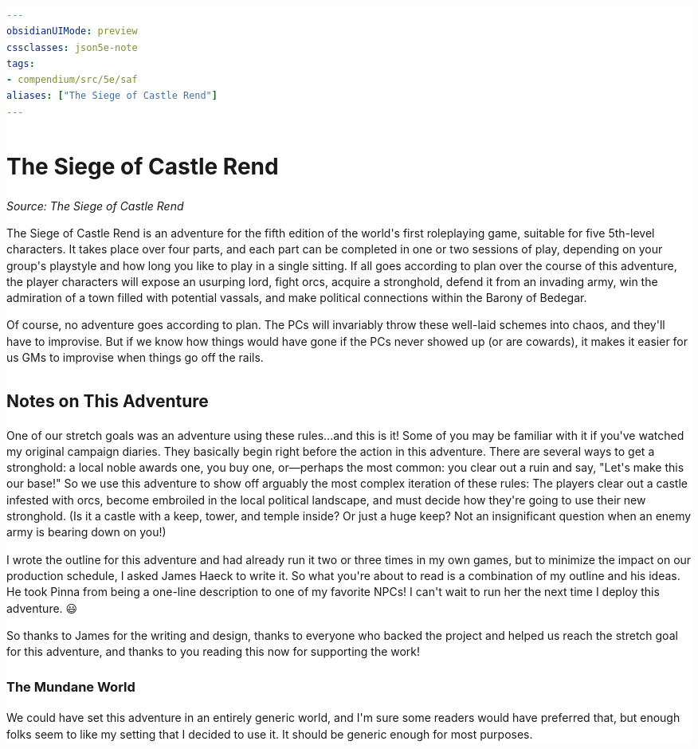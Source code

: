 ```yaml
---
obsidianUIMode: preview
cssclasses: json5e-note
tags:
- compendium/src/5e/saf
aliases: ["The Siege of Castle Rend"]
---
```

# The Siege of Castle Rend
*Source: The Siege of Castle Rend* 

The Siege of Castle Rend is an adventure for the fifth edition of the world's first roleplaying game, suitable for five 5th-level characters. It takes place over four parts, and each part can be completed in one or two sessions of play, depending on your group's playstyle and how long you like to play in a single sitting. If all goes according to plan over the course of this adventure, the player characters will expose an usurping lord, fight orcs, acquire a stronghold, defend it from an invading army, win the admiration of a town filled with potential vassals, and make political connections within the Barony of Bedegar.

Of course, no adventure goes according to plan. The PCs will invariably throw these well-laid schemes into chaos, and they'll have to improvise. But if we know how things would have gone if the PCs never showed up (or are cowards), it makes it easier for us GMs to improvise when things go off the rails.

## Notes on This Adventure

One of our stretch goals was an adventure using these rules...and this is it! Some of you may be familiar with it if you've watched my original campaign diaries. They basically begin right before the action in this adventure. There are several ways to get a stronghold: a local noble awards one, you buy one, or—perhaps the most common: you clear out a ruin and say, "Let's make this our base!" So we use this adventure to show off arguably the most complex iteration of these rules: The players clear out a castle infested with orcs, become embroiled in the local political landscape, and must decide how they're going to use their new stronghold. (Is it a castle with a keep, tower, and temple inside? Or just a huge keep? Not an insignificant question when an enemy army is bearing down on you!)

I wrote the outline for this adventure and had already run it two or three times in my own games, but to minimize the impact on our production schedule, I asked James Haeck to write it. So what you're about to read is a combination of my outline and his ideas. He took Pinna from being a one-line description to one of my favorite NPCs! I can't wait to run her the next time I deploy this adventure. 😃

So thanks to James for the writing and design, thanks to everyone who backed the project and helped us reach the stretch goal for this adventure, and thanks to you reading this now for supporting the work!

### The Mundane World

We could have set this adventure in an entirely generic world, and I'm sure some readers would have preferred that, but enough folks seem to like my setting that I decided to use it. It should be generic enough for most purposes.

